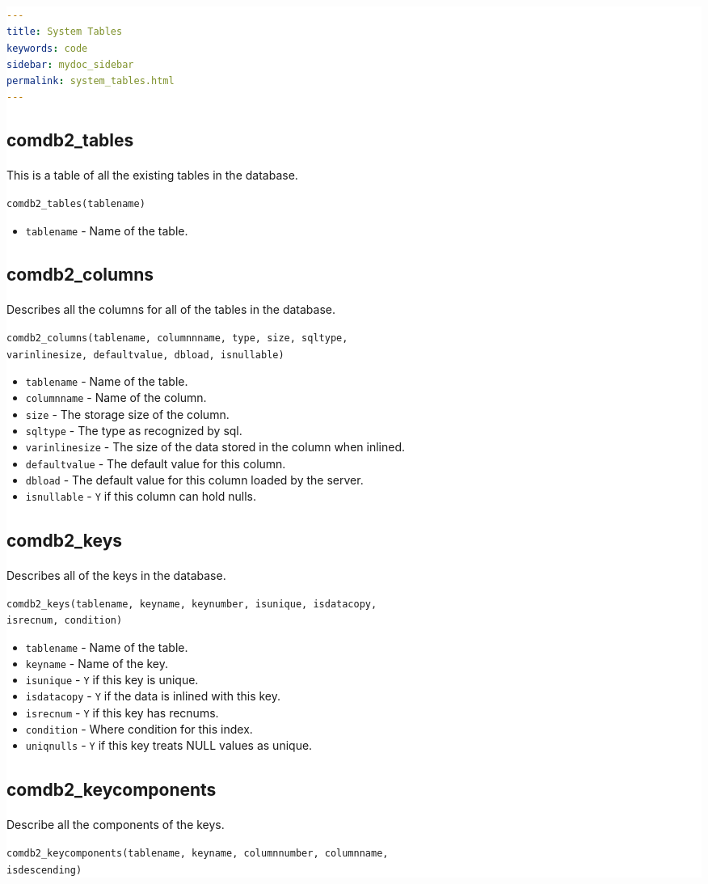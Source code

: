 ```yaml
---
title: System Tables
keywords: code
sidebar: mydoc_sidebar
permalink: system_tables.html
---
```


## comdb2_tables

This is a table of all the existing tables in the database.

    comdb2_tables(tablename)

* `tablename` - Name of the table.

## comdb2_columns

Describes all the columns for all of the tables in the database.

    comdb2_columns(tablename, columnnname, type, size, sqltype,
    varinlinesize, defaultvalue, dbload, isnullable)

* `tablename` - Name of the table.
* `columnname` - Name of the column.
* `size` - The storage size of the column.
* `sqltype` - The type as recognized by sql.
* `varinlinesize` - The size of the data stored in the column when inlined.
* `defaultvalue` - The default value for this column.
* `dbload` - The default value for this column loaded by the server.
* `isnullable` - `Y` if this column can hold nulls.

## comdb2_keys

Describes all of the keys in the database.

    comdb2_keys(tablename, keyname, keynumber, isunique, isdatacopy,
    isrecnum, condition)

* `tablename` - Name of the table.
* `keyname` - Name of the key.
* `isunique` - `Y` if this key is unique.
* `isdatacopy` - `Y` if the data is inlined with this key.
* `isrecnum` - `Y` if this key has recnums.
* `condition` - Where condition for this index.
* `uniqnulls` - `Y` if this key treats NULL values as unique.

## comdb2_keycomponents

Describe all the components of the keys.

    comdb2_keycomponents(tablename, keyname, columnnumber, columnname,
    isdescending)
